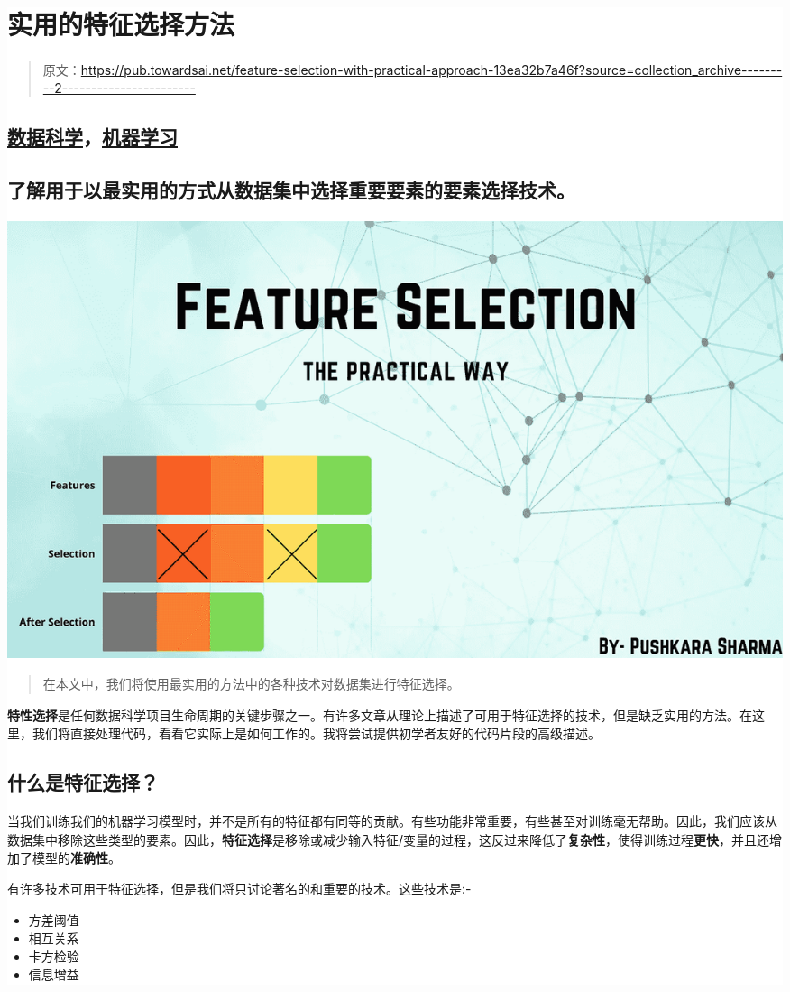 # 实用的特征选择方法

> 原文：<https://pub.towardsai.net/feature-selection-with-practical-approach-13ea32b7a46f?source=collection_archive---------2----------------------->

## [数据科学](https://towardsai.net/p/category/data-science)，[机器学习](https://towardsai.net/p/category/machine-learning)

## 了解用于以最实用的方式从数据集中选择重要要素的要素选择技术。

![](img/c8886711e1cd020de4e2754a2e2f1ca4.png)

> 在本文中，我们将使用最实用的方法中的各种技术对数据集进行特征选择。

**特性选择**是任何数据科学项目生命周期的关键步骤之一。有许多文章从理论上描述了可用于特征选择的技术，但是缺乏实用的方法。在这里，我们将直接处理代码，看看它实际上是如何工作的。我将尝试提供初学者友好的代码片段的高级描述。

## 什么是特征选择？

当我们训练我们的机器学习模型时，并不是所有的特征都有同等的贡献。有些功能非常重要，有些甚至对训练毫无帮助。因此，我们应该从数据集中移除这些类型的要素。因此，**特征选择**是移除或减少输入特征/变量的过程，这反过来降低了**复杂性**，使得训练过程**更快**，并且还增加了模型的**准确性**。

有许多技术可用于特征选择，但是我们将只讨论著名的和重要的技术。这些技术是:-

*   方差阈值
*   相互关系
*   卡方检验
*   信息增益

